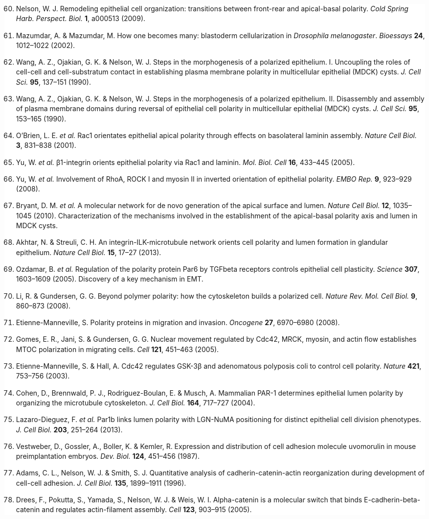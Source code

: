 60. Nelson, W. J. Remodeling epithelial cell organization: transitions between front-rear and apical-basal polarity. *Cold Spring Harb. Perspect. Biol.* **1**, a000513 (2009).

61. Mazumdar, A. & Mazumdar, M. How one becomes many: blastoderm cellularization in *Drosophila melanogaster*. *Bioessays* **24**, 1012–1022 (2002).

62. Wang, A. Z., Ojakian, G. K. & Nelson, W. J. Steps in the morphogenesis of a polarized epithelium. I. Uncoupling the roles of cell-cell and cell-substratum contact in establishing plasma membrane polarity in multicellular epithelial (MDCK) cysts. *J. Cell Sci.* **95**, 137–151 (1990).

63. Wang, A. Z., Ojakian, G. K. & Nelson, W. J. Steps in the morphogenesis of a polarized epithelium. II. Disassembly and assembly of plasma membrane domains during reversal of epithelial cell polarity in multicellular epithelial (MDCK) cysts. *J. Cell Sci.* **95**, 153–165 (1990).

64. O’Brien, L. E. *et al.* Rac1 orientates epithelial apical polarity through effects on basolateral laminin assembly. *Nature Cell Biol.* **3**, 831–838 (2001).

65. Yu, W. *et al.* β1-integrin orients epithelial polarity via Rac1 and laminin. *Mol. Biol. Cell* **16**, 433–445 (2005).

66. Yu, W. *et al.* Involvement of RhoA, ROCK I and myosin II in inverted orientation of epithelial polarity. *EMBO Rep.* **9**, 923–929 (2008).

67. Bryant, D. M. *et al.* A molecular network for de novo generation of the apical surface and lumen. *Nature Cell Biol.* **12**, 1035–1045 (2010). Characterization of the mechanisms involved in the establishment of the apical-basal polarity axis and lumen in MDCK cysts.

68. Akhtar, N. & Streuli, C. H. An integrin-ILK-microtubule network orients cell polarity and lumen formation in glandular epithelium. *Nature Cell Biol.* **15**, 17–27 (2013).

69. Ozdamar, B. *et al.* Regulation of the polarity protein Par6 by TGFbeta receptors controls epithelial cell plasticity. *Science* **307**, 1603–1609 (2005). Discovery of a key mechanism in EMT.

70. Li, R. & Gundersen, G. G. Beyond polymer polarity: how the cytoskeleton builds a polarized cell. *Nature Rev. Mol. Cell Biol.* **9**, 860–873 (2008).

71. Etienne-Manneville, S. Polarity proteins in migration and invasion. *Oncogene* **27**, 6970–6980 (2008).

72. Gomes, E. R., Jani, S. & Gundersen, G. G. Nuclear movement regulated by Cdc42, MRCK, myosin, and actin flow establishes MTOC polarization in migrating cells. *Cell* **121**, 451–463 (2005).

73. Etienne-Manneville, S. & Hall, A. Cdc42 regulates GSK-3β and adenomatous polyposis coli to control cell polarity. *Nature* **421**, 753–756 (2003).

74. Cohen, D., Brennwald, P. J., Rodriguez-Boulan, E. & Musch, A. Mammalian PAR-1 determines epithelial lumen polarity by organizing the microtubule cytoskeleton. *J. Cell Biol.* **164**, 717–727 (2004).

75. Lazaro-Dieguez, F. *et al.* Par1b links lumen polarity with LGN-NuMA positioning for distinct epithelial cell division phenotypes. *J. Cell Biol.* **203**, 251–264 (2013).

76. Vestweber, D., Gossler, A., Boller, K. & Kemler, R. Expression and distribution of cell adhesion molecule uvomorulin in mouse preimplantation embryos. *Dev. Biol.* **124**, 451–456 (1987).

77. Adams, C. L., Nelson, W. J. & Smith, S. J. Quantitative analysis of cadherin-catenin-actin reorganization during development of cell-cell adhesion. *J. Cell Biol.* **135**, 1899–1911 (1996).

78. Drees, F., Pokutta, S., Yamada, S., Nelson, W. J. & Weis, W. I. Alpha-catenin is a molecular switch that binds E-cadherin-beta-catenin and regulates actin-filament assembly. *Cell* **123**, 903–915 (2005).
